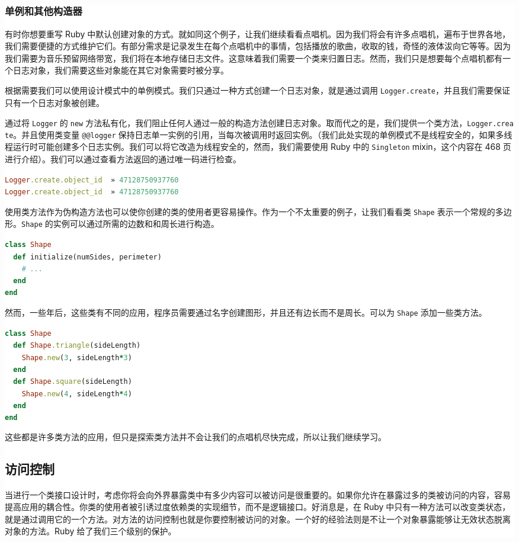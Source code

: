 ### 单例和其他构造器

有时你想要重写 Ruby
中默认创建对象的方式。就如同这个例子，让我们继续看看点唱机。因为我们将会有许多点唱机，遍布于世界各地，我们需要便捷的方式维护它们。有部分需求是记录发生在每个点唱机中的事情，包括播放的歌曲，收取的钱，奇怪的液体沷向它等等。因为我们需要为音乐预留网络带宽，我们将在本地存储日志文件。这意味着我们需要一个类来归置日志。然而，我们只是想要每个点唱机都有一个日志对象，我们需要这些对象能在其它对象需要时被分享。

根据需要我们可以使用设计模式中的单例模式。我们只通过一种方式创建一个日志对象，就是通过调用
`Logger.create`，并且我们需要保证只有一个日志对象被创建。

通过将 `Logger` 的 `new`
方法私有化，我们阻止任何人通过一般的构造方法创建日志对象。取而代之的是，我们提供一个类方法，`Logger.create`。并且使用类变量
`@@logger`
保持日志单一实例的引用，当每次被调用时返回实例。（我们此处实现的单例模式不是线程安全的，如果多线程运行时可能创建多个日志实例。我们可以将它改造为线程安全的，然而，我们需要使用
Ruby 中的 `Singleton` mixin，这个内容在 468
页进行介绍）。我们可以通过查看方法返回的通过唯一码进行检查。

```ruby
Logger.create.object_id  » 47128750937760
Logger.create.object_id  » 47128750937760
```

使用类方法作为伪构造方法也可以使你创建的类的使用者更容易操作。作为一个不太重要的例子，让我们看看类
`Shape` 表示一个常规的多边形。`Shape`
的实例可以通过所需的边数和和周长进行构造。

```ruby
class Shape
  def initialize(numSides, perimeter)
    # ...
  end
end
```

然而，一些年后，这些类有不同的应用，程序员需要通过名字创建图形，并且还有边长而不是周长。可以为
`Shape` 添加一些类方法。

```ruby
class Shape
  def Shape.triangle(sideLength)
    Shape.new(3, sideLength*3)
  end
  def Shape.square(sideLength)
    Shape.new(4, sideLength*4)
  end
end
```

这些都是许多类方法的应用，但只是探索类方法并不会让我们的点唱机尽快完成，所以让我们继续学习。

## 访问控制

当进行一个类接口设计时，考虑你将会向外界暴露类中有多少内容可以被访问是很重要的。如果你允许在暴露过多的类被访问的内容，容易提高应用的耦合性。你类的使用者被引诱过度依赖类的实现细节，而不是逻辑接口。好消息是，在
Ruby
中只有一种方法可以改变类状态，就是通过调用它的一个方法。对方法的访问控制也就是你要控制被访问的对象。一个好的经验法则是不让一个对象暴露能够让无效状态脱离对象的方法。Ruby 给了我们三个级别的保护。
